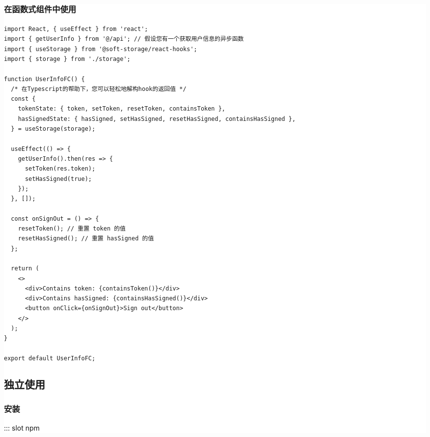 </CodeScroll>

### 在函数式组件中使用

<CodeScroll>

```tsx
import React, { useEffect } from 'react';
import { getUserInfo } from '@/api'; // 假设您有一个获取用户信息的异步函数
import { useStorage } from '@soft-storage/react-hooks';
import { storage } from './storage';

function UserInfoFC() {
  /* 在Typescript的帮助下，您可以轻松地解构hook的返回值 */
  const {
    tokenState: { token, setToken, resetToken, containsToken },
    hasSignedState: { hasSigned, setHasSigned, resetHasSigned, containsHasSigned },
  } = useStorage(storage);

  useEffect(() => {
    getUserInfo().then(res => {
      setToken(res.token);
      setHasSigned(true);
    });
  }, []);

  const onSignOut = () => {
    resetToken(); // 重置 token 的值
    resetHasSigned(); // 重置 hasSigned 的值
  };

  return (
    <>
      <div>Contains token: {containsToken()}</div>
      <div>Contains hasSigned: {containsHasSigned()}</div>
      <button onClick={onSignOut}>Sign out</button>
    </>
  );
}

export default UserInfoFC;
```

</CodeScroll>

## 独立使用

### 安装

<CodeSwitcher :languages="{ npm: 'npm', yarn: 'yarn', pnpm: 'pnpm' }">

::: slot npm
